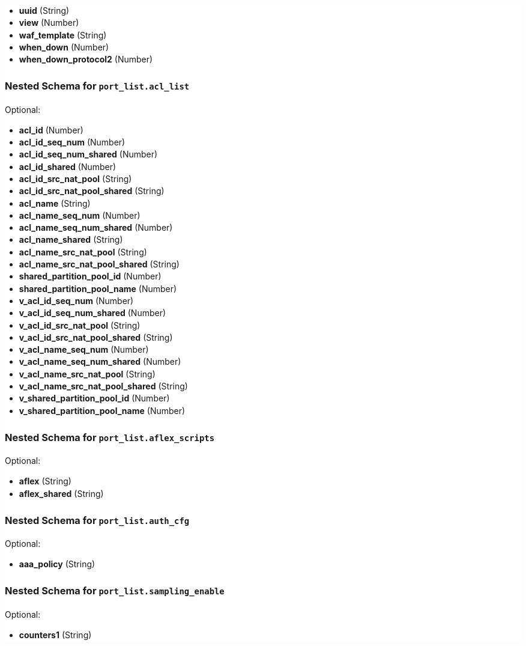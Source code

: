 - **uuid** (String)
- **view** (Number)
- **waf_template** (String)
- **when_down** (Number)
- **when_down_protocol2** (Number)

<a id="nestedblock--port_list--acl_list"></a>
### Nested Schema for `port_list.acl_list`

Optional:

- **acl_id** (Number)
- **acl_id_seq_num** (Number)
- **acl_id_seq_num_shared** (Number)
- **acl_id_shared** (Number)
- **acl_id_src_nat_pool** (String)
- **acl_id_src_nat_pool_shared** (String)
- **acl_name** (String)
- **acl_name_seq_num** (Number)
- **acl_name_seq_num_shared** (Number)
- **acl_name_shared** (String)
- **acl_name_src_nat_pool** (String)
- **acl_name_src_nat_pool_shared** (String)
- **shared_partition_pool_id** (Number)
- **shared_partition_pool_name** (Number)
- **v_acl_id_seq_num** (Number)
- **v_acl_id_seq_num_shared** (Number)
- **v_acl_id_src_nat_pool** (String)
- **v_acl_id_src_nat_pool_shared** (String)
- **v_acl_name_seq_num** (Number)
- **v_acl_name_seq_num_shared** (Number)
- **v_acl_name_src_nat_pool** (String)
- **v_acl_name_src_nat_pool_shared** (String)
- **v_shared_partition_pool_id** (Number)
- **v_shared_partition_pool_name** (Number)


<a id="nestedblock--port_list--aflex_scripts"></a>
### Nested Schema for `port_list.aflex_scripts`

Optional:

- **aflex** (String)
- **aflex_shared** (String)


<a id="nestedblock--port_list--auth_cfg"></a>
### Nested Schema for `port_list.auth_cfg`

Optional:

- **aaa_policy** (String)


<a id="nestedblock--port_list--sampling_enable"></a>
### Nested Schema for `port_list.sampling_enable`

Optional:

- **counters1** (String)


